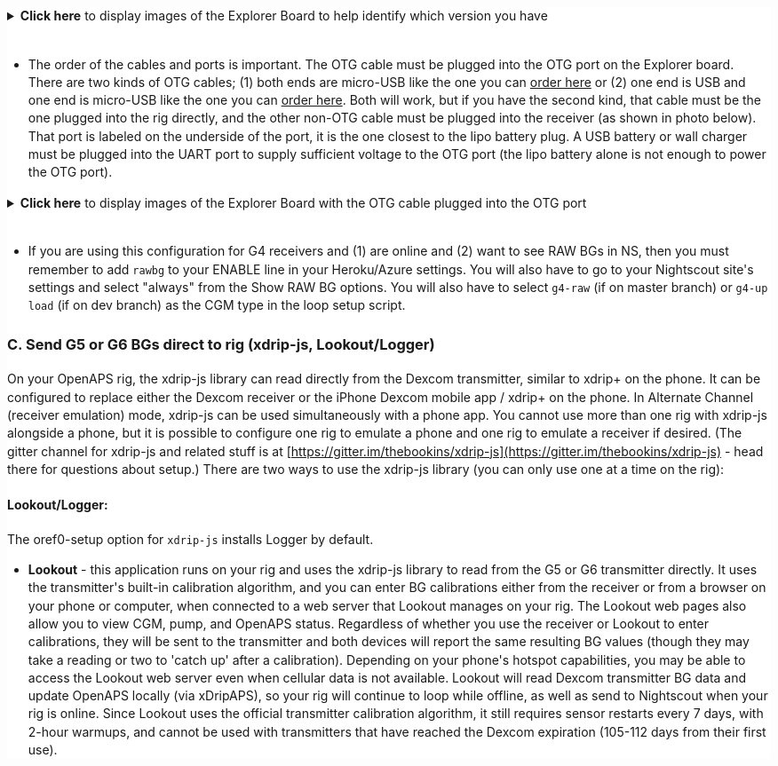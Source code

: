 <details><summary><b>Click here</b> to display images of the Explorer Board to help identify which version you have</summary></details>
<br>

   * The order of the cables and ports is important.  The OTG cable must be plugged into the OTG port on the Explorer board.  There are two kinds of OTG cables; (1) both ends are micro-USB like the one you can [order here](https://www.amazon.com/dp/B00TQOEST0/ref=cm_sw_r_cp_api_Niqfzb3B4RJJW) or (2) one end is USB and one end is micro-USB like the one you can [order here](https://www.adafruit.com/product/1099).  Both will work, but if you have the second kind, that cable must be the one plugged into the rig directly, and the other non-OTG cable must be plugged into the receiver (as shown in photo below).  That port is labeled on the underside of the port, it is the one closest to the lipo battery plug. A USB battery or wall charger must be plugged into the UART port to supply sufficient voltage to the OTG port (the lipo battery alone is not enough to power the OTG port). 
   
<details><summary><b>Click here</b> to display images of the Explorer Board with the OTG cable plugged into the OTG port</summary></details>
<br>
   
   * If you are using this configuration for G4 receivers and (1) are online and (2) want to see RAW BGs in NS, then you must remember to add `rawbg` to your ENABLE line in your Heroku/Azure settings.  You will also have to go to your Nightscout site's settings and select "always" from the Show RAW BG options.  You will also have to select `g4-raw` (if on master branch) or `g4-upload` (if on dev branch) as the CGM type in the loop setup script.

### C. Send G5 or G6 BGs direct to rig (xdrip-js, Lookout/Logger)

On your OpenAPS rig, the xdrip-js library can read directly from the Dexcom transmitter, similar to xdrip+ on the phone. It can be configured to replace either the Dexcom receiver or the iPhone Dexcom mobile app / xdrip+ on the phone. In Alternate Channel (receiver emulation) mode, xdrip-js can be used simultaneously with a phone app. You cannot use more than one rig with xdrip-js alongside a phone, but it is possible to configure one rig to emulate a phone and one rig to emulate a receiver if desired. (The gitter channel for xdrip-js and related stuff is at [https://gitter.im/thebookins/xdrip-js](https://gitter.im/thebookins/xdrip-js) - head there for questions about setup.) There are two ways to use the xdrip-js library (you can only use one at a time on the rig):

#### Lookout/Logger:

The oref0-setup option for `xdrip-js` installs Logger by default.

   * **Lookout** - this application runs on your rig and uses the xdrip-js library to read from the G5 or G6 transmitter directly. It uses the transmitter's built-in calibration algorithm, and you can enter BG calibrations either from the receiver or from a browser on your phone or computer, when connected to a web server that Lookout manages on your rig. The Lookout web pages also allow you to view CGM, pump, and OpenAPS status. Regardless of whether you use the receiver or Lookout to enter calibrations, they will be sent to the transmitter and both devices will report the same resulting BG values (though they may take a reading or two to 'catch up' after a calibration). Depending on your phone's hotspot capabilities, you may be able to access the Lookout web server even when cellular data is not available. Lookout will read Dexcom transmitter BG data and update OpenAPS locally (via xDripAPS), so your rig will continue to loop while offline, as well as send to Nightscout when your rig is online. Since Lookout uses the official transmitter calibration algorithm, it still requires sensor restarts every 7 days, with 2-hour warmups, and cannot be used with transmitters that have reached the Dexcom expiration (105-112 days from their first use).
   